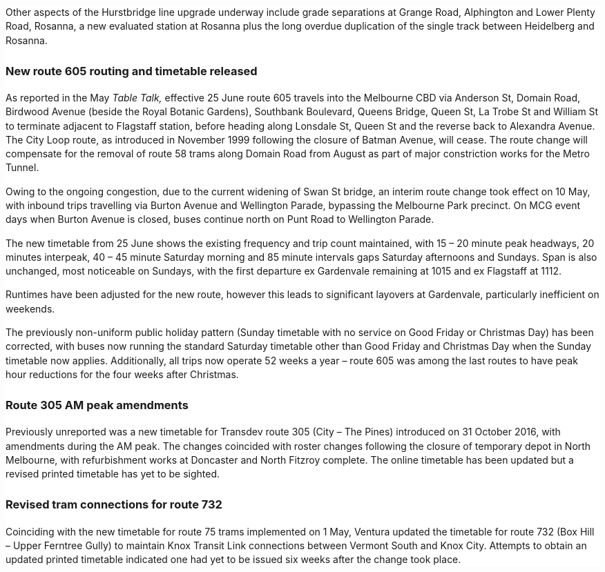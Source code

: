 Other aspects of the Hurstbridge line upgrade underway include grade
separations at Grange Road, Alphington and Lower Plenty Road, Rosanna, a
new evaluated station at Rosanna plus the long overdue duplication of
the single track between Heidelberg and Rosanna.

### **New route 605 routing and timetable released**

As reported in the May *Table Talk,* effective 25 June route 605 travels
into the Melbourne CBD via Anderson St, Domain Road, Birdwood Avenue
(beside the Royal Botanic Gardens), Southbank Boulevard, Queens Bridge,
Queen St, La Trobe St and William St to terminate adjacent to Flagstaff
station, before heading along Lonsdale St, Queen St and the reverse back
to Alexandra Avenue. The City Loop route, as introduced in November 1999
following the closure of Batman Avenue, will cease. The route change
will compensate for the removal of route 58 trams along Domain Road from
August as part of major constriction works for the Metro Tunnel.

Owing to the ongoing congestion, due to the current widening of Swan St
bridge, an interim route change took effect on 10 May, with inbound
trips travelling via Burton Avenue and Wellington Parade, bypassing the
Melbourne Park precinct. On MCG event days when Burton Avenue is closed,
buses continue north on Punt Road to Wellington Parade.

The new timetable from 25 June shows the existing frequency and trip
count maintained, with 15 – 20 minute peak headways, 20 minutes
interpeak, 40 – 45 minute Saturday morning and 85 minute intervals gaps
Saturday afternoons and Sundays. Span is also unchanged, most noticeable
on Sundays, with the first departure ex Gardenvale remaining at 1015 and
ex Flagstaff at 1112.

Runtimes have been adjusted for the new route, however this leads to
significant layovers at Gardenvale, particularly inefficient on
weekends.

The previously non-uniform public holiday pattern (Sunday timetable with
no service on Good Friday or Christmas Day) has been corrected, with
buses now running the standard Saturday timetable other than Good Friday
and Christmas Day when the Sunday timetable now applies. Additionally,
all trips now operate 52 weeks a year – route 605 was among the last
routes to have peak hour reductions for the four weeks after Christmas.

### **Route 305 AM peak amendments**

Previously unreported was a new timetable for Transdev route 305 (City –
The Pines) introduced on 31 October 2016, with amendments during the AM
peak. The changes coincided with roster changes following the closure of
temporary depot in North Melbourne, with refurbishment works at
Doncaster and North Fitzroy complete. The online timetable has been
updated but a revised printed timetable has yet to be sighted.

### **Revised tram connections for route 732**

Coinciding with the new timetable for route 75 trams implemented on 1
May, Ventura updated the timetable for route 732 (Box Hill – Upper
Ferntree Gully) to maintain Knox Transit Link connections between
Vermont South and Knox City. Attempts to obtain an updated printed
timetable indicated one had yet to be issued six weeks after the change
took place.
